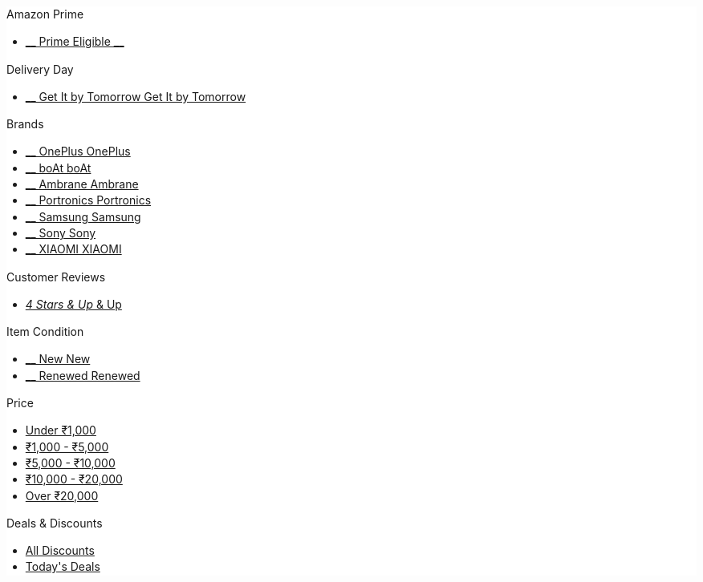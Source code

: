 Amazon Prime

  * [ __ Prime Eligible __](/s?rh=n%3A1389402031%2Cp_85%3A10440599031&dc&qid=1755103875&rnid=10440598031&ref=sr_nr_p_85_1)

Delivery Day

  * [ __ Get It by Tomorrow Get It by Tomorrow ](/s?rh=n%3A1389402031%2Cp_90%3A6741118031&dc&qid=1755103875&rnid=6741116031&ref=sr_nr_p_90_0)

Brands

  * [ __ OnePlus OnePlus ](/s?rh=n%3A1389402031%2Cp_123%3A253649&dc&qid=1755103875&rnid=91049095031&ref=sr_nr_p_123_0)
  * [ __ boAt boAt ](/s?rh=n%3A1389402031%2Cp_123%3A214020&dc&qid=1755103875&rnid=91049095031&ref=sr_nr_p_123_1)
  * [ __ Ambrane Ambrane ](/s?rh=n%3A1389402031%2Cp_123%3A109035&dc&qid=1755103875&rnid=91049095031&ref=sr_nr_p_123_2)
  * [ __ Portronics Portronics ](/s?rh=n%3A1389402031%2Cp_123%3A415162&dc&qid=1755103875&rnid=91049095031&ref=sr_nr_p_123_3)
  * [ __ Samsung Samsung ](/s?rh=n%3A1389402031%2Cp_123%3A46655&dc&qid=1755103875&rnid=91049095031&ref=sr_nr_p_123_4)
  * [ __ Sony Sony ](/s?rh=n%3A1389402031%2Cp_123%3A237204&dc&qid=1755103875&rnid=91049095031&ref=sr_nr_p_123_5)
  * [ __ XIAOMI XIAOMI ](/s?rh=n%3A1389402031%2Cp_123%3A338933&dc&qid=1755103875&rnid=91049095031&ref=sr_nr_p_123_6)

Customer Reviews

  * [ _4 Stars & Up_ & Up ](/s?rh=n%3A1389402031%2Cp_72%3A1318476031&dc&qid=1755103875&rnid=1318475031&ref=sr_nr_p_72_0)

Item Condition

  * [ __ New New ](/s?rh=n%3A1389402031%2Cp_n_condition-type%3A8609960031&dc&qid=1755103875&rnid=8609959031&ref=sr_nr_p_n_condition-type_0)
  * [ __ Renewed Renewed ](/s?rh=n%3A1389402031%2Cp_n_condition-type%3A13736826031&dc&qid=1755103875&rnid=8609959031&ref=sr_nr_p_n_condition-type_1)

Price

  * [ Under ₹1,000 ](/s?rh=n%3A1389402031%2Cp_36%3A1318503031&dc&qid=1755103875&rnid=1318502031&ref=sr_nr_p_36_0)
  * [ ₹1,000 - ₹5,000 ](/s?rh=n%3A1389402031%2Cp_36%3A1318504031&dc&qid=1755103875&rnid=1318502031&ref=sr_nr_p_36_1)
  * [ ₹5,000 - ₹10,000 ](/s?rh=n%3A1389402031%2Cp_36%3A1318505031&dc&qid=1755103875&rnid=1318502031&ref=sr_nr_p_36_2)
  * [ ₹10,000 - ₹20,000 ](/s?rh=n%3A1389402031%2Cp_36%3A1318506031&dc&qid=1755103875&rnid=1318502031&ref=sr_nr_p_36_3)
  * [ Over ₹20,000 ](/s?rh=n%3A1389402031%2Cp_36%3A1318507031&dc&qid=1755103875&rnid=1318502031&ref=sr_nr_p_36_4)

Deals & Discounts

  * [ All Discounts ](/s?rh=n%3A1389402031%2Cp_n_deal_type%3A26921226031&dc&qid=1755103875&rnid=26921223031&ref=sr_nr_p_n_deal_type_0)
  * [ Today's Deals ](/s?rh=n%3A1389402031%2Cp_n_deal_type%3A26921224031&dc&qid=1755103875&rnid=26921223031&ref=sr_nr_p_n_deal_type_1)
